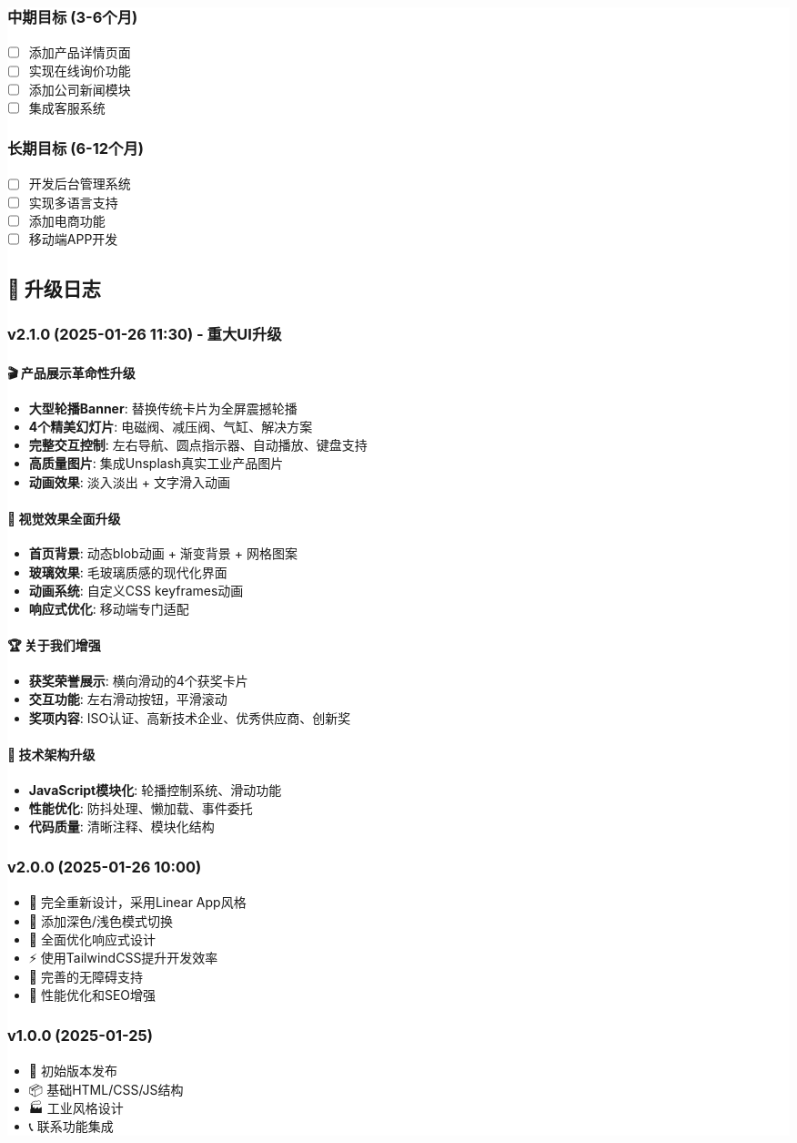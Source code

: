 ### 中期目标 (3-6个月)
- [ ] 添加产品详情页面
- [ ] 实现在线询价功能
- [ ] 添加公司新闻模块
- [ ] 集成客服系统

### 长期目标 (6-12个月)
- [ ] 开发后台管理系统
- [ ] 实现多语言支持
- [ ] 添加电商功能
- [ ] 移动端APP开发

## 🚀 升级日志

### v2.1.0 (2025-01-26 11:30) - 重大UI升级
#### 🎬 产品展示革命性升级
- **大型轮播Banner**: 替换传统卡片为全屏震撼轮播
- **4个精美幻灯片**: 电磁阀、减压阀、气缸、解决方案
- **完整交互控制**: 左右导航、圆点指示器、自动播放、键盘支持
- **高质量图片**: 集成Unsplash真实工业产品图片
- **动画效果**: 淡入淡出 + 文字滑入动画

#### 🎨 视觉效果全面升级
- **首页背景**: 动态blob动画 + 渐变背景 + 网格图案
- **玻璃效果**: 毛玻璃质感的现代化界面
- **动画系统**: 自定义CSS keyframes动画
- **响应式优化**: 移动端专门适配

#### 🏆 关于我们增强
- **获奖荣誉展示**: 横向滑动的4个获奖卡片
- **交互功能**: 左右滑动按钮，平滑滚动
- **奖项内容**: ISO认证、高新技术企业、优秀供应商、创新奖

#### 🚀 技术架构升级
- **JavaScript模块化**: 轮播控制系统、滑动功能
- **性能优化**: 防抖处理、懒加载、事件委托
- **代码质量**: 清晰注释、模块化结构

### v2.0.0 (2025-01-26 10:00)
- 🎨 完全重新设计，采用Linear App风格
- 🌙 添加深色/浅色模式切换
- 📱 全面优化响应式设计
- ⚡ 使用TailwindCSS提升开发效率
- 🎯 完善的无障碍支持
- 🔧 性能优化和SEO增强

### v1.0.0 (2025-01-25)
- 🎉 初始版本发布
- 📦 基础HTML/CSS/JS结构
- 🏭 工业风格设计
- 📞 联系功能集成

